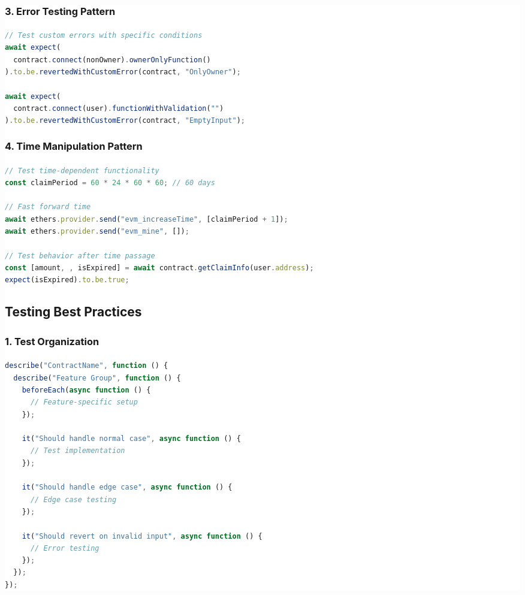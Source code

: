 ### 3. Error Testing Pattern

```typescript
// Test custom errors with specific conditions
await expect(
  contract.connect(nonOwner).ownerOnlyFunction()
).to.be.revertedWithCustomError(contract, "OnlyOwner");

await expect(
  contract.connect(user).functionWithValidation("")
).to.be.revertedWithCustomError(contract, "EmptyInput");
```

### 4. Time Manipulation Pattern

```typescript
// Test time-dependent functionality
const claimPeriod = 60 * 24 * 60 * 60; // 60 days

// Fast forward time
await ethers.provider.send("evm_increaseTime", [claimPeriod + 1]);
await ethers.provider.send("evm_mine", []);

// Test behavior after time passage
const [amount, , isExpired] = await contract.getClaimInfo(user.address);
expect(isExpired).to.be.true;
```

## Testing Best Practices

### 1. Test Organization

```typescript
describe("ContractName", function () {
  describe("Feature Group", function () {
    beforeEach(async function () {
      // Feature-specific setup
    });

    it("Should handle normal case", async function () {
      // Test implementation
    });

    it("Should handle edge case", async function () {
      // Edge case testing
    });

    it("Should revert on invalid input", async function () {
      // Error testing
    });
  });
});
```
